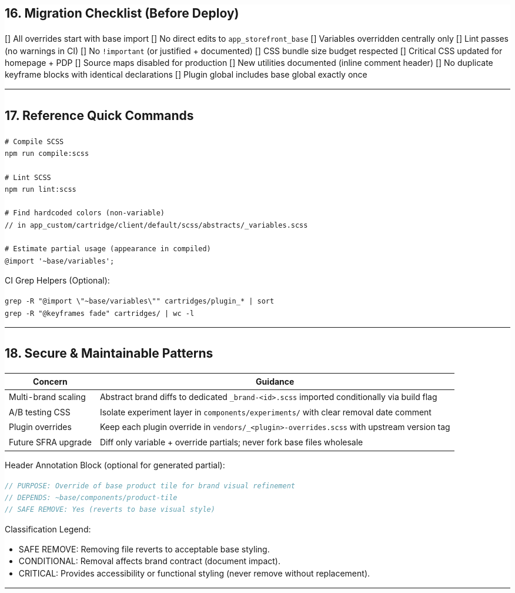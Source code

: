 ## 16. Migration Checklist (Before Deploy)
[] All overrides start with base import
[] No direct edits to `app_storefront_base`
[] Variables overridden centrally only
[] Lint passes (no warnings in CI)
[] No `!important` (or justified + documented)
[] CSS bundle size budget respected
[] Critical CSS updated for homepage + PDP
[] Source maps disabled for production
[] New utilities documented (inline comment header)
[] No duplicate keyframe blocks with identical declarations
[] Plugin global includes base global exactly once

---
## 17. Reference Quick Commands
```
# Compile SCSS
npm run compile:scss

# Lint SCSS
npm run lint:scss

# Find hardcoded colors (non-variable)
// in app_custom/cartridge/client/default/scss/abstracts/_variables.scss

# Estimate partial usage (appearance in compiled)
@import '~base/variables';
```

CI Grep Helpers (Optional):
```
grep -R "@import \"~base/variables\"" cartridges/plugin_* | sort
grep -R "@keyframes fade" cartridges/ | wc -l
```

---
## 18. Secure & Maintainable Patterns
| Concern | Guidance |
|---------|----------|
| Multi-brand scaling | Abstract brand diffs to dedicated `_brand-<id>.scss` imported conditionally via build flag |
| A/B testing CSS | Isolate experiment layer in `components/experiments/` with clear removal date comment |
| Plugin overrides | Keep each plugin override in `vendors/_<plugin>-overrides.scss` with upstream version tag |
| Future SFRA upgrade | Diff only variable + override partials; never fork base files wholesale |

Header Annotation Block (optional for generated partial):
```scss
// PURPOSE: Override of base product tile for brand visual refinement
// DEPENDS: ~base/components/product-tile
// SAFE REMOVE: Yes (reverts to base visual style)
```
Classification Legend:
* SAFE REMOVE: Removing file reverts to acceptable base styling.
* CONDITIONAL: Removal affects brand contract (document impact).
* CRITICAL: Provides accessibility or functional styling (never remove without replacement).

---
